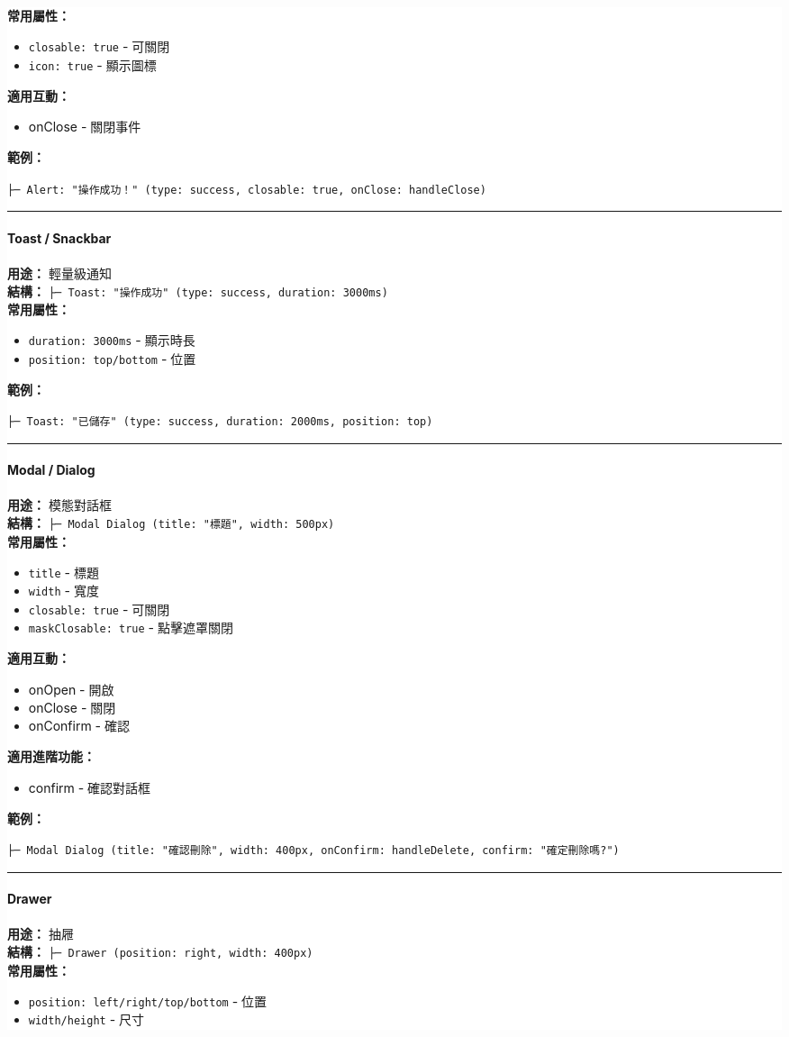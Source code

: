 **常用屬性：**
- `closable: true` - 可關閉
- `icon: true` - 顯示圖標

**適用互動：**
- onClose - 關閉事件

**範例：**
```
├─ Alert: "操作成功！" (type: success, closable: true, onClose: handleClose)
```

---

#### Toast / Snackbar
**用途：** 輕量級通知  
**結構：** `├─ Toast: "操作成功" (type: success, duration: 3000ms)`  
**常用屬性：**
- `duration: 3000ms` - 顯示時長
- `position: top/bottom` - 位置

**範例：**
```
├─ Toast: "已儲存" (type: success, duration: 2000ms, position: top)
```

---

#### Modal / Dialog
**用途：** 模態對話框  
**結構：** `├─ Modal Dialog (title: "標題", width: 500px)`  
**常用屬性：**
- `title` - 標題
- `width` - 寬度
- `closable: true` - 可關閉
- `maskClosable: true` - 點擊遮罩關閉

**適用互動：**
- onOpen - 開啟
- onClose - 關閉
- onConfirm - 確認

**適用進階功能：**
- confirm - 確認對話框

**範例：**
```
├─ Modal Dialog (title: "確認刪除", width: 400px, onConfirm: handleDelete, confirm: "確定刪除嗎?")
```

---

#### Drawer
**用途：** 抽屜  
**結構：** `├─ Drawer (position: right, width: 400px)`  
**常用屬性：**
- `position: left/right/top/bottom` - 位置
- `width/height` - 尺寸
